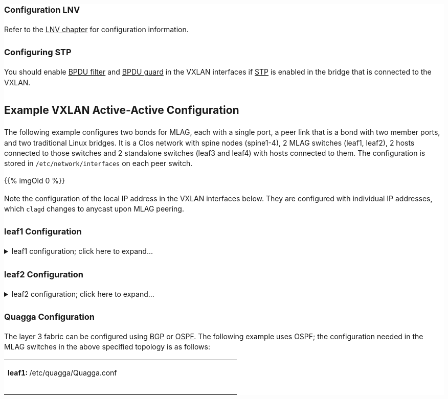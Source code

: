 ### Configuration LNV

Refer to the 
[LNV chapter](/cumulus-linux-25esr/Layer-1-and-Layer-2-Features/Network-Virtualization/Lightweight-Network-Virtualization-LNV/)
for configuration information.

### Configuring STP

You should enable 
[BPDU filter](/cumulus-linux-25esr/Layer-1-and-Layer-2-Features/Spanning-Tree-and-Rapid-Spanning-Tree/#bpdu-filter) 
and [BPDU guard](/cumulus-linux-25esr/Layer-1-and-Layer-2-Features/Spanning-Tree-and-Rapid-Spanning-Tree/#bpdu-guard)
in the VXLAN interfaces if
[STP](/cumulus-linux-25esr/Layer-1-and-Layer-2-Features/Spanning-Tree-and-Rapid-Spanning-Tree)
is enabled in the bridge that is connected to the VXLAN.

## Example VXLAN Active-Active Configuration

The following example configures two bonds for MLAG, each with a single
port, a peer link that is a bond with two member ports, and two
traditional Linux bridges. It is a Clos network with spine nodes
(spine1-4), 2 MLAG switches (leaf1, leaf2), 2 hosts connected to those
switches and 2 standalone switches (leaf3 and leaf4) with hosts
connected to them. The configuration is stored in
`/etc/network/interfaces` on each peer switch.

{{% imgOld 0 %}}

Note the configuration of the local IP address in the VXLAN interfaces
below. They are configured with individual IP addresses, which `clagd`
changes to anycast upon MLAG peering.

### leaf1 Configuration

<details><summary>leaf1 configuration; click here to expand... </summary></details>

### leaf2 Configuration

<details><summary>leaf2 configuration; click here to expand... </summary></details>

### Quagga Configuration

The layer 3 fabric can be configured using
[BGP](/cumulus-linux-25esr/Layer-3-Features/Configuring-Border-Gateway-Protocol-BGP)
or
[OSPF](/cumulus-linux-25esr/Layer-3-Features/Open-Shortest-Path-First-OSPF-Protocol).
The following example uses OSPF; the configuration needed in the MLAG
switches in the above specified topology is as follows:

<table>
<colgroup>
<col style="width: 50%" />
<col style="width: 50%" />
</colgroup>
<tbody>
<tr class="odd">
<td><p><strong>leaf1:</strong> /etc/quagga/Quagga.conf</p>
<div class="tablewrap">
<table>
<colgroup>
<col style="width: 100%" />
</colgroup>
<tbody>